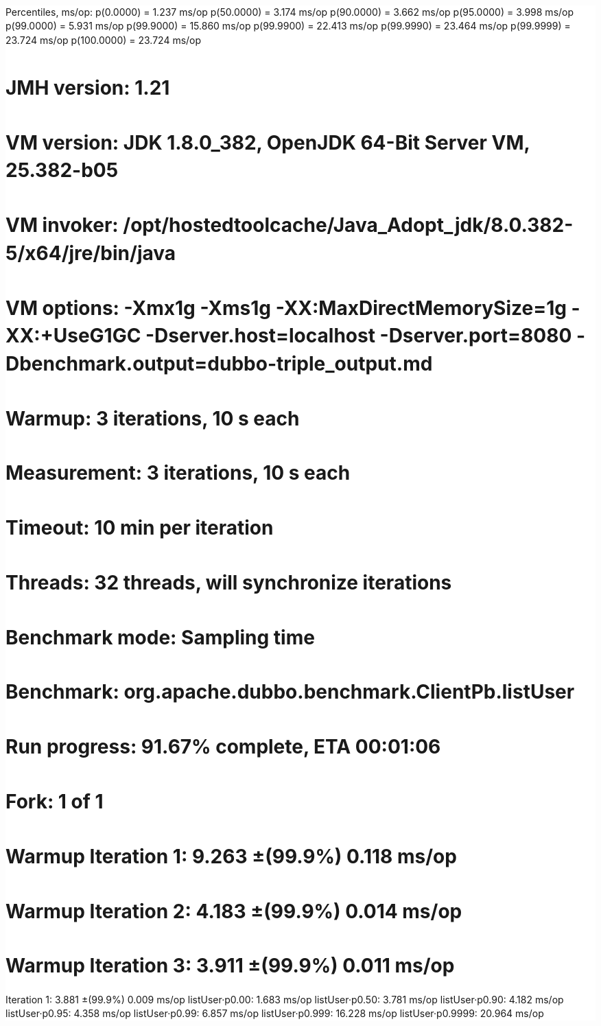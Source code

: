   Percentiles, ms/op:
      p(0.0000) =      1.237 ms/op
     p(50.0000) =      3.174 ms/op
     p(90.0000) =      3.662 ms/op
     p(95.0000) =      3.998 ms/op
     p(99.0000) =      5.931 ms/op
     p(99.9000) =     15.860 ms/op
     p(99.9900) =     22.413 ms/op
     p(99.9990) =     23.464 ms/op
     p(99.9999) =     23.724 ms/op
    p(100.0000) =     23.724 ms/op


# JMH version: 1.21
# VM version: JDK 1.8.0_382, OpenJDK 64-Bit Server VM, 25.382-b05
# VM invoker: /opt/hostedtoolcache/Java_Adopt_jdk/8.0.382-5/x64/jre/bin/java
# VM options: -Xmx1g -Xms1g -XX:MaxDirectMemorySize=1g -XX:+UseG1GC -Dserver.host=localhost -Dserver.port=8080 -Dbenchmark.output=dubbo-triple_output.md
# Warmup: 3 iterations, 10 s each
# Measurement: 3 iterations, 10 s each
# Timeout: 10 min per iteration
# Threads: 32 threads, will synchronize iterations
# Benchmark mode: Sampling time
# Benchmark: org.apache.dubbo.benchmark.ClientPb.listUser

# Run progress: 91.67% complete, ETA 00:01:06
# Fork: 1 of 1
# Warmup Iteration   1: 9.263 ±(99.9%) 0.118 ms/op
# Warmup Iteration   2: 4.183 ±(99.9%) 0.014 ms/op
# Warmup Iteration   3: 3.911 ±(99.9%) 0.011 ms/op
Iteration   1: 3.881 ±(99.9%) 0.009 ms/op
                 listUser·p0.00:   1.683 ms/op
                 listUser·p0.50:   3.781 ms/op
                 listUser·p0.90:   4.182 ms/op
                 listUser·p0.95:   4.358 ms/op
                 listUser·p0.99:   6.857 ms/op
                 listUser·p0.999:  16.228 ms/op
                 listUser·p0.9999: 20.964 ms/op